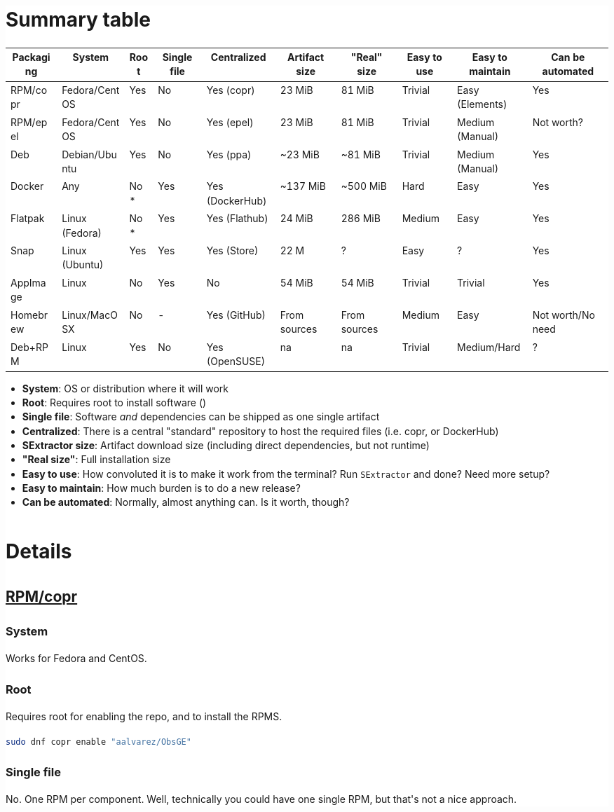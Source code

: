 # Summary table

| Packaging | System         | Root | Single file | Centralized     | Artifact size   | "Real" size  | Easy to use | Easy to maintain | Can be automated  |
|-----------|----------------|------|-------------|-----------------|-----------------|--------------|-------------|------------------|-------------------|
| RPM/copr  | Fedora/CentOS  | Yes  | No          | Yes (copr)      | 23 MiB          | 81 MiB       | Trivial     | Easy (Elements)  | Yes               |
| RPM/epel  | Fedora/CentOS  | Yes  | No          | Yes (epel)      | 23 MiB          | 81 MiB       | Trivial     | Medium (Manual)  | Not worth?        |
| Deb       | Debian/Ubuntu  | Yes  | No          | Yes (ppa)       | ~23 MiB         | ~81 MiB      | Trivial     | Medium (Manual)  | Yes               |
| Docker    | Any            | No\* | Yes         | Yes (DockerHub) | ~137 MiB        | ~500 MiB     | Hard        | Easy             | Yes               |
| Flatpak   | Linux (Fedora) | No\* | Yes         | Yes (Flathub)   | 24 MiB          | 286 MiB      | Medium      | Easy             | Yes               |
| Snap      | Linux (Ubuntu) | Yes  | Yes         | Yes (Store)     | 22 M            | ?            | Easy        | ?                | Yes               |
| AppImage  | Linux          | No   | Yes         | No              | 54 MiB          | 54 MiB       | Trivial     | Trivial          | Yes               |
| Homebrew  | Linux/MacOSX   | No   | -           | Yes (GitHub)    | From sources    | From sources | Medium      | Easy             | Not worth/No need |
| Deb+RPM   | Linux          | Yes  | No          | Yes (OpenSUSE)  | na              | na           | Trivial     | Medium/Hard      | ?                 |

* **System**: OS or distribution where it will work
* **Root**: Requires root to install software ()
* **Single file**: Software *and* dependencies can be shipped as one single artifact
* **Centralized**: There is a central "standard" repository to host the required files (i.e. copr, or DockerHub)
* **SExtractor size**: Artifact download size (including direct dependencies, but not runtime) 
* **"Real size"**: Full installation size
* **Easy to use**: How convoluted it is to make it work from the terminal? Run `SExtractor` and done? Need more setup?
* **Easy to maintain**: How much burden is to do a new release?
* **Can be automated**: Normally, almost anything can. Is it worth, though?


# Details

## [RPM/copr](http://copr.fedorainfracloud.org/)

### System
Works for Fedora and CentOS.

### Root
Requires root for enabling the repo, and to install the RPMS.

```sh
sudo dnf copr enable "aalvarez/ObsGE"
```

### Single file
No. One RPM per component. Well, technically you could have one single RPM, but that's not a nice approach.
